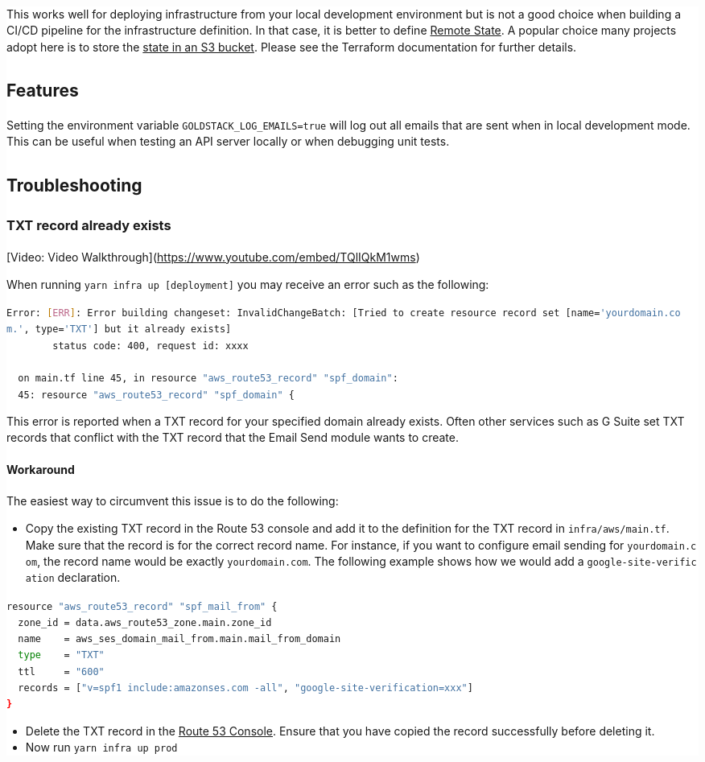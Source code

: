 This works well for deploying infrastructure from your local development environment but is not a good choice when building a CI/CD pipeline for the infrastructure definition. In that case, it is better to define [Remote State](https://www.terraform.io/docs/state/remote.html). A popular choice many projects adopt here is to store the [state in an S3 bucket](https://www.terraform.io/docs/backends/types/s3.html). Please see the Terraform documentation for further details.

## Features

Setting the environment variable `GOLDSTACK_LOG_EMAILS=true` will log out all emails that are sent when in local development mode. This can be useful when testing an API server locally or when debugging unit tests.

## Troubleshooting

### TXT record already exists

\[Video: Video Walkthrough]\(https://www.youtube.com/embed/TQlIQkM1wms)

When running `yarn infra up [deployment]` you may receive an error such as the following:

```bash
Error: [ERR]: Error building changeset: InvalidChangeBatch: [Tried to create resource record set [name='yourdomain.com.', type='TXT'] but it already exists]
        status code: 400, request id: xxxx

  on main.tf line 45, in resource "aws_route53_record" "spf_domain":
  45: resource "aws_route53_record" "spf_domain" {
```

This error is reported when a TXT record for your specified domain already exists. Often other services such as G Suite set TXT records that conflict with the TXT record that the Email Send module wants to create.

#### Workaround

The easiest way to circumvent this issue is to do the following:

- Copy the existing TXT record in the Route 53 console and add it to the definition for the TXT record in `infra/aws/main.tf`. Make sure that the record is for the correct record name. For instance, if you want to configure email sending for `yourdomain.com`, the record name would be exactly `yourdomain.com`. The following example shows how we would add a `google-site-verification` declaration.

```bash
resource "aws_route53_record" "spf_mail_from" {
  zone_id = data.aws_route53_zone.main.zone_id
  name    = aws_ses_domain_mail_from.main.mail_from_domain
  type    = "TXT"
  ttl     = "600"
  records = ["v=spf1 include:amazonses.com -all", "google-site-verification=xxx"]
}
```

- Delete the TXT record in the [Route 53 Console](https://docs.aws.amazon.com/Route53/latest/DeveloperGuide/resource-record-sets-deleting.html). Ensure that you have copied the record successfully before deleting it.
- Now run `yarn infra up prod`
